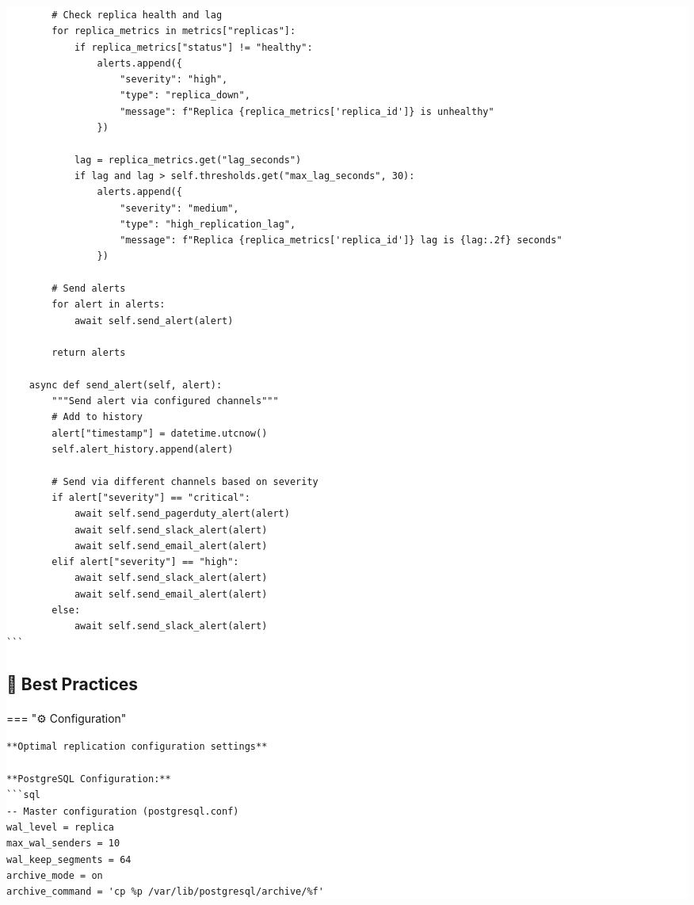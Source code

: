             # Check replica health and lag
            for replica_metrics in metrics["replicas"]:
                if replica_metrics["status"] != "healthy":
                    alerts.append({
                        "severity": "high",
                        "type": "replica_down",
                        "message": f"Replica {replica_metrics['replica_id']} is unhealthy"
                    })
                
                lag = replica_metrics.get("lag_seconds")
                if lag and lag > self.thresholds.get("max_lag_seconds", 30):
                    alerts.append({
                        "severity": "medium",
                        "type": "high_replication_lag",
                        "message": f"Replica {replica_metrics['replica_id']} lag is {lag:.2f} seconds"
                    })
            
            # Send alerts
            for alert in alerts:
                await self.send_alert(alert)
            
            return alerts
        
        async def send_alert(self, alert):
            """Send alert via configured channels"""
            # Add to history
            alert["timestamp"] = datetime.utcnow()
            self.alert_history.append(alert)
            
            # Send via different channels based on severity
            if alert["severity"] == "critical":
                await self.send_pagerduty_alert(alert)
                await self.send_slack_alert(alert)
                await self.send_email_alert(alert)
            elif alert["severity"] == "high":
                await self.send_slack_alert(alert)
                await self.send_email_alert(alert)
            else:
                await self.send_slack_alert(alert)
    ```

## 🔧 Best Practices

=== "⚙️ Configuration"

    **Optimal replication configuration settings**
    
    **PostgreSQL Configuration:**
    ```sql
    -- Master configuration (postgresql.conf)
    wal_level = replica
    max_wal_senders = 10
    wal_keep_segments = 64
    archive_mode = on
    archive_command = 'cp %p /var/lib/postgresql/archive/%f'
    
